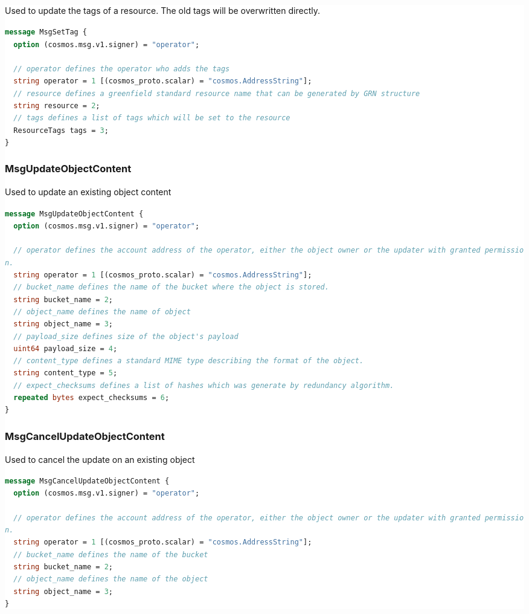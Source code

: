 Used to update the tags of a resource. The old tags will be overwritten directly. 

```protobuf
message MsgSetTag {
  option (cosmos.msg.v1.signer) = "operator";

  // operator defines the operator who adds the tags
  string operator = 1 [(cosmos_proto.scalar) = "cosmos.AddressString"];
  // resource defines a greenfield standard resource name that can be generated by GRN structure
  string resource = 2;
  // tags defines a list of tags which will be set to the resource
  ResourceTags tags = 3;
}
```

### MsgUpdateObjectContent

Used to update an existing object content

```protobuf
message MsgUpdateObjectContent {
  option (cosmos.msg.v1.signer) = "operator";

  // operator defines the account address of the operator, either the object owner or the updater with granted permission.
  string operator = 1 [(cosmos_proto.scalar) = "cosmos.AddressString"];
  // bucket_name defines the name of the bucket where the object is stored.
  string bucket_name = 2;
  // object_name defines the name of object
  string object_name = 3;
  // payload_size defines size of the object's payload
  uint64 payload_size = 4;
  // content_type defines a standard MIME type describing the format of the object.
  string content_type = 5;
  // expect_checksums defines a list of hashes which was generate by redundancy algorithm.
  repeated bytes expect_checksums = 6;
}
```

### MsgCancelUpdateObjectContent

Used to cancel the update on an existing object

```protobuf
message MsgCancelUpdateObjectContent {
  option (cosmos.msg.v1.signer) = "operator";

  // operator defines the account address of the operator, either the object owner or the updater with granted permission.
  string operator = 1 [(cosmos_proto.scalar) = "cosmos.AddressString"];
  // bucket_name defines the name of the bucket
  string bucket_name = 2;
  // object_name defines the name of the object
  string object_name = 3;
}
```